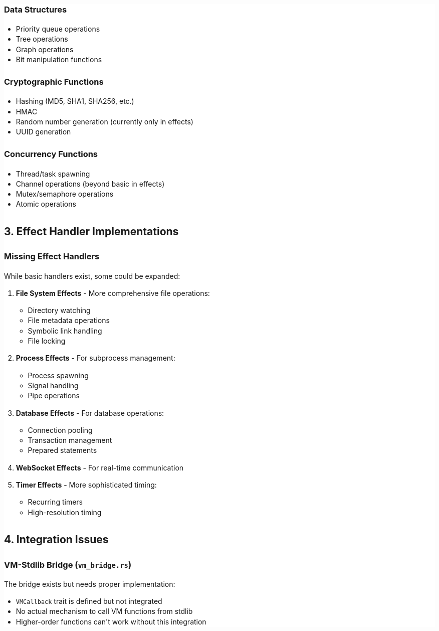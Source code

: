 ### Data Structures
- Priority queue operations
- Tree operations
- Graph operations
- Bit manipulation functions

### Cryptographic Functions
- Hashing (MD5, SHA1, SHA256, etc.)
- HMAC
- Random number generation (currently only in effects)
- UUID generation

### Concurrency Functions
- Thread/task spawning
- Channel operations (beyond basic in effects)
- Mutex/semaphore operations
- Atomic operations

## 3. Effect Handler Implementations

### Missing Effect Handlers
While basic handlers exist, some could be expanded:

1. **File System Effects** - More comprehensive file operations:
   - Directory watching
   - File metadata operations
   - Symbolic link handling
   - File locking

2. **Process Effects** - For subprocess management:
   - Process spawning
   - Signal handling
   - Pipe operations

3. **Database Effects** - For database operations:
   - Connection pooling
   - Transaction management
   - Prepared statements

4. **WebSocket Effects** - For real-time communication

5. **Timer Effects** - More sophisticated timing:
   - Recurring timers
   - High-resolution timing

## 4. Integration Issues

### VM-Stdlib Bridge (`vm_bridge.rs`)
The bridge exists but needs proper implementation:
- `VMCallback` trait is defined but not integrated
- No actual mechanism to call VM functions from stdlib
- Higher-order functions can't work without this integration

